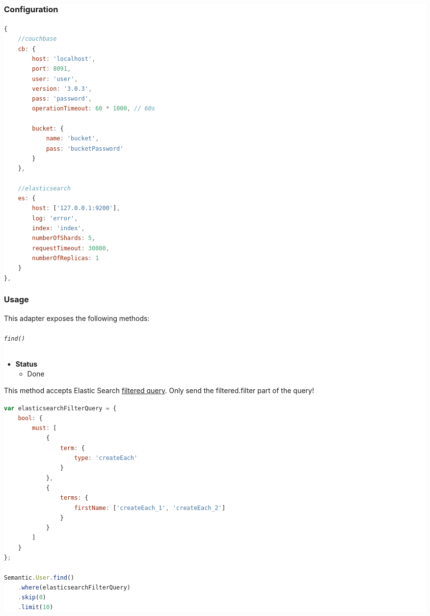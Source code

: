 ### Configuration

```javascript
{
    //couchbase
    cb: {
        host: 'localhost',
        port: 8091,
        user: 'user',
        version: '3.0.3',
        pass: 'password',
        operationTimeout: 60 * 1000, // 60s

        bucket: {
            name: 'bucket',
            pass: 'bucketPassword'
        }
    },

    //elasticsearch
    es: {
        host: ['127.0.0.1:9200'],
        log: 'error',
        index: 'index',
        numberOfShards: 5,
        requestTimeout: 30000,
        numberOfReplicas: 1
    }
},
```

### Usage

This adapter exposes the following methods:

###### `find()`

+ **Status**
  + Done

This method accepts Elastic Search [filtered query](http://www.elasticsearch.org/guide/en/elasticsearch/reference/current/query-dsl-filtered-query.html). Only send the filtered.filter part of the query!
```javascript
var elasticsearchFilterQuery = {
    bool: {
        must: [
            {
                term: {
                    type: 'createEach'
                }
            },
            {
                terms: {
                    firstName: ['createEach_1', 'createEach_2']
                }
            }
        ]
    }
};

Semantic.User.find()
    .where(elasticsearchFilterQuery)
    .skip(0)
    .limit(10)
```